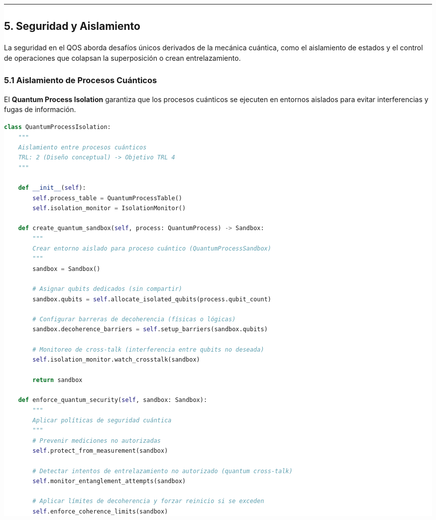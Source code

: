 -----

## 5\. Seguridad y Aislamiento

La seguridad en el QOS aborda desafíos únicos derivados de la mecánica cuántica, como el aislamiento de estados y el control de operaciones que colapsan la superposición o crean entrelazamiento.

### 5.1 Aislamiento de Procesos Cuánticos

El **Quantum Process Isolation** garantiza que los procesos cuánticos se ejecuten en entornos aislados para evitar interferencias y fugas de información.

```python
class QuantumProcessIsolation:
    """
    Aislamiento entre procesos cuánticos
    TRL: 2 (Diseño conceptual) -> Objetivo TRL 4
    """
    
    def __init__(self):
        self.process_table = QuantumProcessTable()
        self.isolation_monitor = IsolationMonitor()
        
    def create_quantum_sandbox(self, process: QuantumProcess) -> Sandbox:
        """
        Crear entorno aislado para proceso cuántico (QuantumProcessSandbox)
        """
        sandbox = Sandbox()
        
        # Asignar qubits dedicados (sin compartir)
        sandbox.qubits = self.allocate_isolated_qubits(process.qubit_count)
        
        # Configurar barreras de decoherencia (físicas o lógicas)
        sandbox.decoherence_barriers = self.setup_barriers(sandbox.qubits)
        
        # Monitoreo de cross-talk (interferencia entre qubits no deseada)
        self.isolation_monitor.watch_crosstalk(sandbox)
        
        return sandbox
    
    def enforce_quantum_security(self, sandbox: Sandbox):
        """
        Aplicar políticas de seguridad cuántica
        """
        # Prevenir mediciones no autorizadas
        self.protect_from_measurement(sandbox)
        
        # Detectar intentos de entrelazamiento no autorizado (quantum cross-talk)
        self.monitor_entanglement_attempts(sandbox)
        
        # Aplicar límites de decoherencia y forzar reinicio si se exceden
        self.enforce_coherence_limits(sandbox)
```
